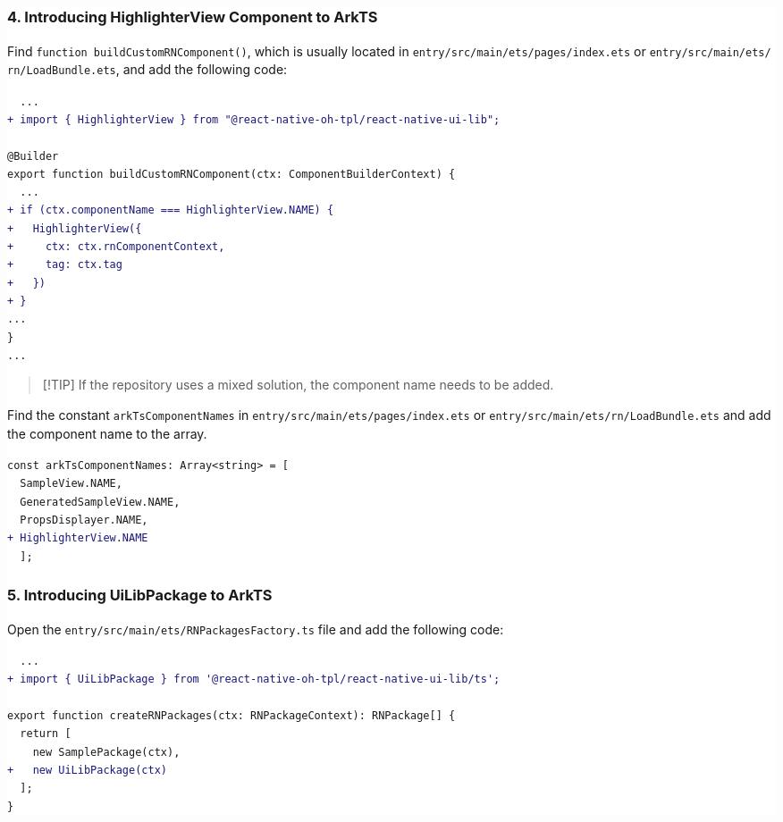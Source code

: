 ```diff
```

### 4. Introducing HighlighterView Component to ArkTS

Find `function buildCustomRNComponent()`, which is usually located in `entry/src/main/ets/pages/index.ets` or `entry/src/main/ets/rn/LoadBundle.ets`, and add the following code:

```diff
  ...
+ import { HighlighterView } from "@react-native-oh-tpl/react-native-ui-lib";

@Builder
export function buildCustomRNComponent(ctx: ComponentBuilderContext) {
  ...
+ if (ctx.componentName === HighlighterView.NAME) {
+   HighlighterView({
+     ctx: ctx.rnComponentContext,
+     tag: ctx.tag
+   })
+ }
...
}
...
```

> [!TIP] If the repository uses a mixed solution, the component name needs to be added.

Find the constant `arkTsComponentNames` in `entry/src/main/ets/pages/index.ets` or `entry/src/main/ets/rn/LoadBundle.ets` and add the component name to the array.

```diff
const arkTsComponentNames: Array<string> = [
  SampleView.NAME,
  GeneratedSampleView.NAME,
  PropsDisplayer.NAME,
+ HighlighterView.NAME
  ];
```

### 5. Introducing UiLibPackage to ArkTS

Open the `entry/src/main/ets/RNPackagesFactory.ts` file and add the following code:

```diff
  ...
+ import { UiLibPackage } from '@react-native-oh-tpl/react-native-ui-lib/ts';

export function createRNPackages(ctx: RNPackageContext): RNPackage[] {
  return [
    new SamplePackage(ctx),
+   new UiLibPackage(ctx)
  ];
}
```
